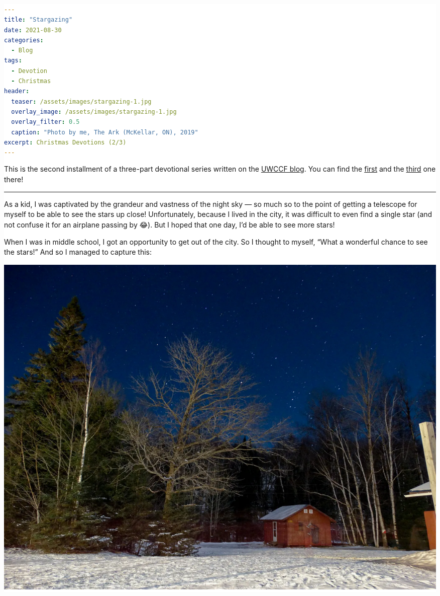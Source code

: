 ```yaml
---
title: "Stargazing"
date: 2021-08-30
categories:
  - Blog
tags:
  - Devotion
  - Christmas
header:
  teaser: /assets/images/stargazing-1.jpg
  overlay_image: /assets/images/stargazing-1.jpg
  overlay_filter: 0.5
  caption: "Photo by me, The Ark (McKellar, ON), 2019"
excerpt: Christmas Devotions (2/3)
---
```


This is the second installment of a three-part devotional series written on the [UWCCF blog](https://medium.com/uwccf). You can find the [first](https://medium.com/uwccf/jesus-the-good-shepherd-f43cd9458529) and the [third](https://medium.com/uwccf/the-gift-of-peace-f7b46e07fe90) one there!

---

As a kid, I was captivated by the grandeur and vastness of the night sky — so much so to the point of getting a telescope for myself to be able to see the stars up close! Unfortunately, because I lived in the city, it was difficult to even find a single star (and not confuse it for an airplane passing by 😂). But I hoped that one day, I’d be able to see more stars!

When I was in middle school, I got an opportunity to get out of the city. So I thought to myself, “What a wonderful chance to see the stars!” And so I managed to capture this:

![](/assets/images/stargazing-2.jpg)